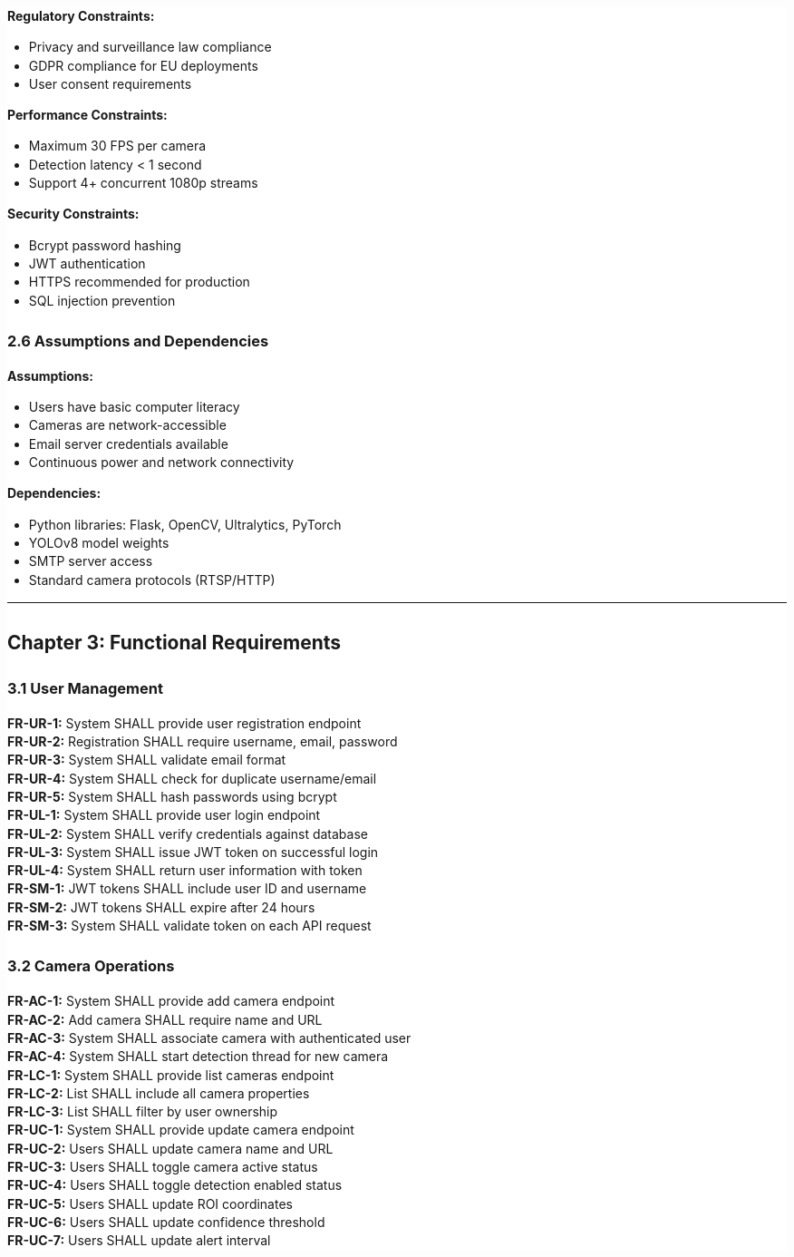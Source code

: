 **Regulatory Constraints:**
- Privacy and surveillance law compliance
- GDPR compliance for EU deployments
- User consent requirements

**Performance Constraints:**
- Maximum 30 FPS per camera
- Detection latency < 1 second
- Support 4+ concurrent 1080p streams

**Security Constraints:**
- Bcrypt password hashing
- JWT authentication
- HTTPS recommended for production
- SQL injection prevention

### 2.6 Assumptions and Dependencies

**Assumptions:**
- Users have basic computer literacy
- Cameras are network-accessible
- Email server credentials available
- Continuous power and network connectivity

**Dependencies:**
- Python libraries: Flask, OpenCV, Ultralytics, PyTorch
- YOLOv8 model weights
- SMTP server access
- Standard camera protocols (RTSP/HTTP)

---

## Chapter 3: Functional Requirements

### 3.1 User Management

**FR-UR-1:** System SHALL provide user registration endpoint  
**FR-UR-2:** Registration SHALL require username, email, password  
**FR-UR-3:** System SHALL validate email format  
**FR-UR-4:** System SHALL check for duplicate username/email  
**FR-UR-5:** System SHALL hash passwords using bcrypt  
**FR-UL-1:** System SHALL provide user login endpoint  
**FR-UL-2:** System SHALL verify credentials against database  
**FR-UL-3:** System SHALL issue JWT token on successful login  
**FR-UL-4:** System SHALL return user information with token  
**FR-SM-1:** JWT tokens SHALL include user ID and username  
**FR-SM-2:** JWT tokens SHALL expire after 24 hours  
**FR-SM-3:** System SHALL validate token on each API request  

### 3.2 Camera Operations

**FR-AC-1:** System SHALL provide add camera endpoint  
**FR-AC-2:** Add camera SHALL require name and URL  
**FR-AC-3:** System SHALL associate camera with authenticated user  
**FR-AC-4:** System SHALL start detection thread for new camera  
**FR-LC-1:** System SHALL provide list cameras endpoint  
**FR-LC-2:** List SHALL include all camera properties  
**FR-LC-3:** List SHALL filter by user ownership  
**FR-UC-1:** System SHALL provide update camera endpoint  
**FR-UC-2:** Users SHALL update camera name and URL  
**FR-UC-3:** Users SHALL toggle camera active status  
**FR-UC-4:** Users SHALL toggle detection enabled status  
**FR-UC-5:** Users SHALL update ROI coordinates  
**FR-UC-6:** Users SHALL update confidence threshold  
**FR-UC-7:** Users SHALL update alert interval  